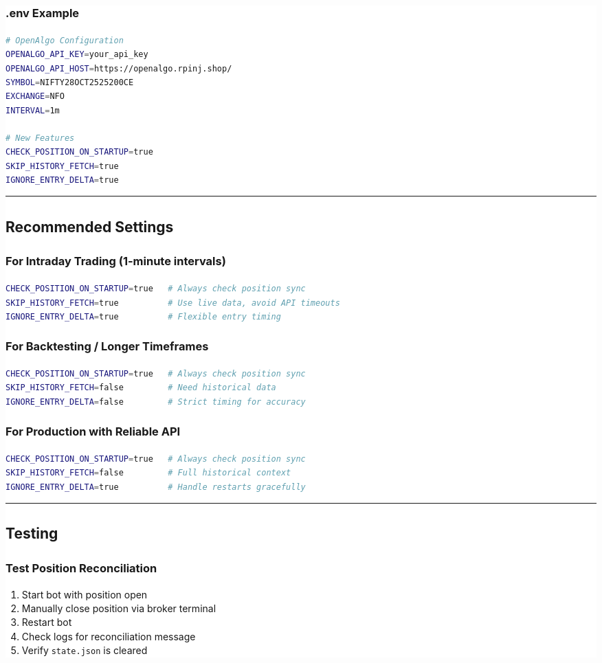 ### .env Example
```bash
# OpenAlgo Configuration
OPENALGO_API_KEY=your_api_key
OPENALGO_API_HOST=https://openalgo.rpinj.shop/
SYMBOL=NIFTY28OCT2525200CE
EXCHANGE=NFO
INTERVAL=1m

# New Features
CHECK_POSITION_ON_STARTUP=true
SKIP_HISTORY_FETCH=true
IGNORE_ENTRY_DELTA=true
```

---

## Recommended Settings

### For Intraday Trading (1-minute intervals)
```bash
CHECK_POSITION_ON_STARTUP=true   # Always check position sync
SKIP_HISTORY_FETCH=true          # Use live data, avoid API timeouts
IGNORE_ENTRY_DELTA=true          # Flexible entry timing
```

### For Backtesting / Longer Timeframes
```bash
CHECK_POSITION_ON_STARTUP=true   # Always check position sync
SKIP_HISTORY_FETCH=false         # Need historical data
IGNORE_ENTRY_DELTA=false         # Strict timing for accuracy
```

### For Production with Reliable API
```bash
CHECK_POSITION_ON_STARTUP=true   # Always check position sync
SKIP_HISTORY_FETCH=false         # Full historical context
IGNORE_ENTRY_DELTA=true          # Handle restarts gracefully
```

---

## Testing

### Test Position Reconciliation
1. Start bot with position open
2. Manually close position via broker terminal
3. Restart bot
4. Check logs for reconciliation message
5. Verify `state.json` is cleared
